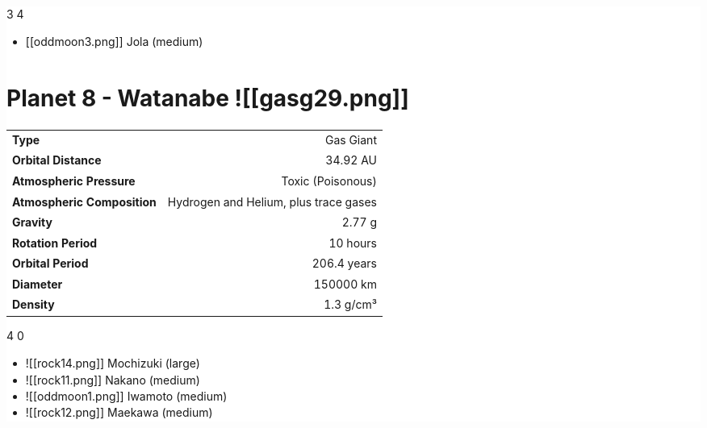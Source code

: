 

3
4

- [[oddmoon3.png]] Jola (medium)

# Planet 8 - Watanabe ![[gasg29.png]]
|                             |                           |
| --------------------------- | -------------------------:|
| **Type**                    |             Gas Giant |
| **Orbital Distance**        |   34.92 AU |
| **Atmospheric Pressure**    |       Toxic (Poisonous) |
| **Atmospheric Composition** |      Hydrogen and Helium, plus trace gases |
| **Gravity**                 |        2.77 g |
| **Rotation Period**         |  10 hours |
| **Orbital Period** | 206.4 years |
| **Diameter**                |      150000 km | 
| **Density**                 |    1.3 g/cm³ |



4
0

- ![[rock14.png]] Mochizuki (large)
- ![[rock11.png]] Nakano (medium)
- ![[oddmoon1.png]] Iwamoto (medium)
- ![[rock12.png]] Maekawa (medium)


